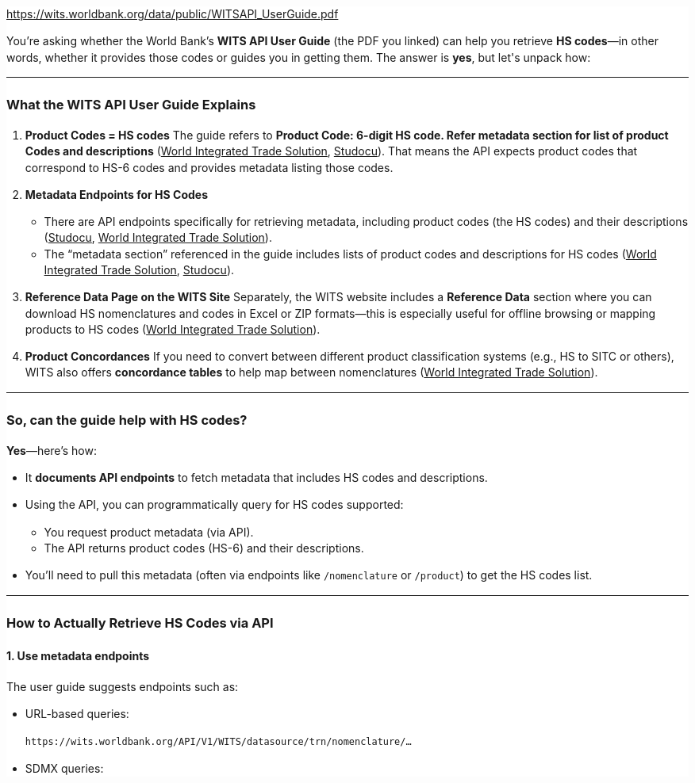 https://wits.worldbank.org/data/public/WITSAPI_UserGuide.pdf

You’re asking whether the World Bank’s **WITS API User Guide** (the PDF you linked) can help you retrieve **HS codes**—in other words, whether it provides those codes or guides you in getting them. The answer is **yes**, but let's unpack how:

---

### What the WITS API User Guide Explains

1. **Product Codes = HS codes**
   The guide refers to **Product Code: 6-digit HS code. Refer metadata section for list of product Codes and descriptions** ([World Integrated Trade Solution][1], [Studocu][2]). That means the API expects product codes that correspond to HS-6 codes and provides metadata listing those codes.

2. **Metadata Endpoints for HS Codes**

   * There are API endpoints specifically for retrieving metadata, including product codes (the HS codes) and their descriptions ([Studocu][2], [World Integrated Trade Solution][3]).
   * The “metadata section” referenced in the guide includes lists of product codes and descriptions for HS codes ([World Integrated Trade Solution][1], [Studocu][2]).

3. **Reference Data Page on the WITS Site**
   Separately, the WITS website includes a **Reference Data** section where you can download HS nomenclatures and codes in Excel or ZIP formats—this is especially useful for offline browsing or mapping products to HS codes ([World Integrated Trade Solution][4]).

4. **Product Concordances**
   If you need to convert between different product classification systems (e.g., HS to SITC or others), WITS also offers **concordance tables** to help map between nomenclatures ([World Integrated Trade Solution][5]).

---

### So, can the guide help with HS codes?

**Yes**—here’s how:

* It **documents API endpoints** to fetch metadata that includes HS codes and descriptions.
* Using the API, you can programmatically query for HS codes supported:

  * You request product metadata (via API).
  * The API returns product codes (HS-6) and their descriptions.
* You’ll need to pull this metadata (often via endpoints like `/nomenclature` or `/product`) to get the HS codes list.

---

### How to Actually Retrieve HS Codes via API

#### **1. Use metadata endpoints**

The user guide suggests endpoints such as:

* URL-based queries:

  ```
  https://wits.worldbank.org/API/V1/WITS/datasource/trn/nomenclature/…
  ```
* SDMX queries:


[1]: https://wits.worldbank.org/data/public/WITSAPI_UserGuide.pdf?utm_source=chatgpt.com "WITS-API USER GUIDE"
[2]: https://www.studocu.com/en-us/document/university-of-northwestern-ohio/agricultural-marketing/witsapi-user-guide-access-to-api-data-for-trade-data-analysis/114025162?utm_source=chatgpt.com "WITSAPI User Guide: Accessing Trade Data via API for ..."
[3]: https://wits.worldbank.org/witsapiintro.aspx?lang=en&utm_source=chatgpt.com "WITS API"
[4]: https://wits.worldbank.org/referencedata.html?utm_source=chatgpt.com "Reference Data for Products, Country and Miscellaneous"
[5]: https://wits.worldbank.org/product_concordance.html?utm_source=chatgpt.com "Product Concordance - World Integrated Trade Solution (WITS)"
[6]: https://github.com/mwouts/world_trade_data?utm_source=chatgpt.com "World Integrated Trade Solution (WITS) API in Python"
[7]: https://github.com/diegoacastro/witstrainsr?utm_source=chatgpt.com "diegoacastro/witstrainsr: WITS API in R to programmatically ..."